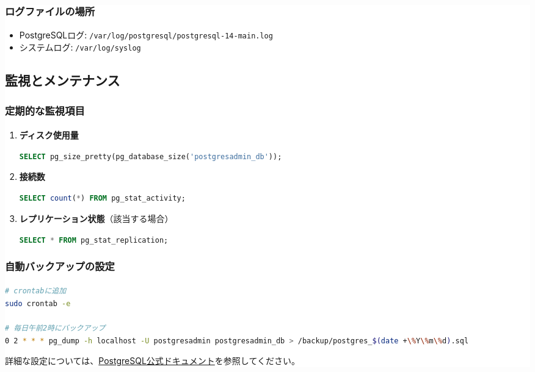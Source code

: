 ### ログファイルの場所

- PostgreSQLログ: `/var/log/postgresql/postgresql-14-main.log`
- システムログ: `/var/log/syslog`

## 監視とメンテナンス

### 定期的な監視項目

1. **ディスク使用量**
   ```sql
   SELECT pg_size_pretty(pg_database_size('postgresadmin_db'));
   ```

2. **接続数**
   ```sql
   SELECT count(*) FROM pg_stat_activity;
   ```

3. **レプリケーション状態**（該当する場合）
   ```sql
   SELECT * FROM pg_stat_replication;
   ```

### 自動バックアップの設定

```bash
# crontabに追加
sudo crontab -e

# 毎日午前2時にバックアップ
0 2 * * * pg_dump -h localhost -U postgresadmin postgresadmin_db > /backup/postgres_$(date +\%Y\%m\%d).sql
```

詳細な設定については、[PostgreSQL公式ドキュメント](https://www.postgresql.org/docs/)を参照してください。
